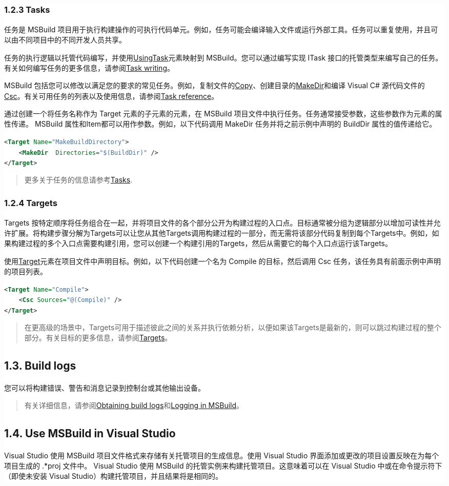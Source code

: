 ### 1.2.3 Tasks

任务是 MSBuild 项目用于执行构建操作的可执行代码单元。例如，任务可能会编译输入文件或运行外部工具。任务可以重复使用，并且可以由不同项目中的不同开发人员共享。

任务的执行逻辑以托管代码编写，并使用[UsingTask](https://docs.microsoft.com/en-us/visualstudio/msbuild/usingtask-element-msbuild?view=vs-2022)元素映射到 MSBuild。您可以通过编写实现 ITask 接口的托管类型来编写自己的任务。有关如何编写任务的更多信息，请参阅[Task writing](https://docs.microsoft.com/en-us/visualstudio/msbuild/task-writing?view=vs-2022)。

MSBuild 包括您可以修改以满足您的要求的常见任务。例如，复制文件的[Copy](https://docs.microsoft.com/en-us/visualstudio/msbuild/copy-task?view=vs-2022)、创建目录的[MakeDir](https://docs.microsoft.com/en-us/visualstudio/msbuild/makedir-task?view=vs-2022)和编译 Visual C# 源代码文件的[Csc](https://docs.microsoft.com/en-us/visualstudio/msbuild/csc-task?view=vs-2022)。有关可用任务的列表以及使用信息，请参阅[Task reference](https://docs.microsoft.com/en-us/visualstudio/msbuild/msbuild-task-reference?view=vs-2022)。

通过创建一个将任务名称作为 Target 元素的子元素的元素，在 MSBuild 项目文件中执行任务。任务通常接受参数，这些参数作为元素的属性传递。 MSBuild 属性和Item都可以用作参数。例如，以下代码调用 MakeDir 任务并将之前示例中声明的 BuildDir 属性的值传递给它。

```xml
<Target Name="MakeBuildDirectory">
    <MakeDir  Directories="$(BuildDir)" />
</Target>
```

> 更多关于任务的信息请参考[Tasks](https://docs.microsoft.com/en-us/visualstudio/msbuild/msbuild-tasks?view=vs-2022).

### 1.2.4 Targets

Targets 按特定顺序将任务组合在一起，并将项目文件的各个部分公开为构建过程的入口点。目标通常被分组为逻辑部分以增加可读性并允许扩展。将构建步骤分解为Targets可以让您从其他Targets调用构建过程的一部分，而无需将该部分代码复制到每个Targets中。例如，如果构建过程的多个入口点需要构建引用，您可以创建一个构建引用的Targets，然后从需要它的每个入口点运行该Targets。

使用[Target](https://docs.microsoft.com/en-us/visualstudio/msbuild/target-element-msbuild?view=vs-2022)元素在项目文件中声明目标。例如，以下代码创建一个名为 Compile 的目标，然后调用 Csc 任务，该任务具有前面示例中声明的项目列表。

```xml
<Target Name="Compile">
    <Csc Sources="@(Compile)" />
</Target>
```

> 在更高级的场景中，Targets可用于描述彼此之间的关系并执行依赖分析，以便如果该Targets是最新的，则可以跳过构建过程的整个部分。有关目标的更多信息，请参阅[Targets](https://docs.microsoft.com/en-us/visualstudio/msbuild/msbuild-targets?view=vs-2022)。

## 1.3. Build logs

您可以将构建错误、警告和消息记录到控制台或其他输出设备。

> 有关详细信息，请参阅[Obtaining build logs](https://docs.microsoft.com/en-us/visualstudio/msbuild/obtaining-build-logs-with-msbuild?view=vs-2022)和[Logging in MSBuild](https://docs.microsoft.com/en-us/visualstudio/msbuild/logging-in-msbuild?view=vs-2022)。

## 1.4. Use MSBuild in Visual Studio

Visual Studio 使用 MSBuild 项目文件格式来存储有关托管项目的生成信息。使用 Visual Studio 界面添加或更改的项目设置反映在为每个项目生成的 .*proj 文件中。 Visual Studio 使用 MSBuild 的托管实例来构建托管项目。这意味着可以在 Visual Studio 中或在命令提示符下（即使未安装 Visual Studio）构建托管项目，并且结果将是相同的。
